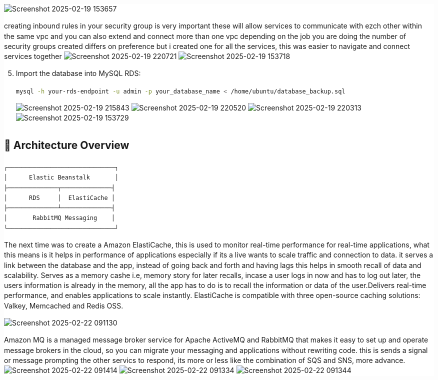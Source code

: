   ![Screenshot 2025-02-19 153657](https://github.com/user-attachments/assets/86375a65-b341-4ec3-9748-5c331e1f7881)

   creating inbound rules in your security group is very important these will allow services to communicate with ezch other within the same vpc and you can also extend and connect more than one vpc depending on the job you are doing
   the number of security groups created differs on preference but i created one for all the services, this was easier to navigate and connect services together
   ![Screenshot 2025-02-19 220721](https://github.com/user-attachments/assets/bf1d56cc-6c6b-49e2-ad00-bf1f814cf31e)
![Screenshot 2025-02-19 153718](https://github.com/user-attachments/assets/1d947bab-5f8e-445e-829a-0b8195495740)

5. Import the database into MySQL RDS:
   ```bash
   mysql -h your-rds-endpoint -u admin -p your_database_name < /home/ubuntu/database_backup.sql
   ```
   ![Screenshot 2025-02-19 215843](https://github.com/user-attachments/assets/83c17f55-b3a3-4039-a465-b8829c148faf)
![Screenshot 2025-02-19 220520](https://github.com/user-attachments/assets/1dc979ea-60c3-4e35-9990-7a48c4751b4d)
![Screenshot 2025-02-19 220313](https://github.com/user-attachments/assets/74c99ccf-4598-4ff7-a937-179346ba6688)
![Screenshot 2025-02-19 153729](https://github.com/user-attachments/assets/79e9b070-0c69-4b60-bcd2-b949dfa2f93e)

## 📌 Architecture Overview

```text
┌──────────────────────────────┐
│      Elastic Beanstalk       │
├──────────────┬──────────────┤
│      RDS     │  ElastiCache │
├──────────────┴──────────────┤
│       RabbitMQ Messaging    │
└──────────────────────────────┘
```


The next time was to create a Amazon ElastiCache, this is used to monitor real-time performance for real-time applications,
what this means is it helps in performance of applications especially if its a live wants to scale traffic and connection to data. it serves a link between the database and the app, instead of going back and forth and having lags this helps in smooth recall of data and scalability.
Serves as a memory cashe i.e, memory story for later recalls, incase a user logs in now and has to log out later, the users information is already in the memory, all the app has to do is to recall the information or data of the user.Delivers real-time performance, and enables applications to scale instantly. ElastiCache is compatible with three open-source caching solutions: Valkey, Memcached and Redis OSS.

![Screenshot 2025-02-22 091130](https://github.com/user-attachments/assets/480e9743-6ffe-40ac-be13-9a690b0c1174)

Amazon MQ is a managed message broker service for Apache ActiveMQ and RabbitMQ that makes it easy to set up and operate message brokers in the cloud, so you can migrate your messaging and applications without rewriting code.
this is sends a signal or message prompting the other servics to respond, its more or less like the combination of SQS and SNS, more advance.
![Screenshot 2025-02-22 091414](https://github.com/user-attachments/assets/d37cb4b1-abb2-46a7-b593-5920a25aec90)
![Screenshot 2025-02-22 091334](https://github.com/user-attachments/assets/14c5c5ad-6024-4879-9aef-7ec4d864f49d)
![Screenshot 2025-02-22 091344](https://github.com/user-attachments/assets/b1ce64d2-1bc6-419a-ba9a-ffd4373169f6)
